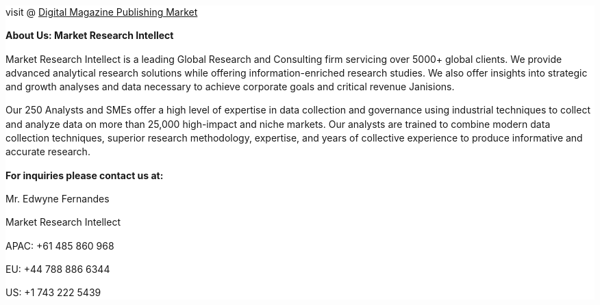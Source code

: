 visit&nbsp;@</strong>&nbsp;</span><span class="font-[700]"><a href="https://www.marketresearchintellect.com/product/digital-magazine-publishing-market/?utm_source=Linkedin&utm_medium=026" target="_blank" data-tracking-control-name="article-ssr-frontend-pulse_little-text-block" data-tracking-will-navigate="" data-test-link="">Digital Magazine Publishing Market</a></span></p><p><strong><span class="font-[700]">About Us: Market Research Intellect</span></strong></p><p><span class="">Market Research Intellect is a leading Global Research and Consulting firm servicing over 5000+ global clients. We provide advanced analytical research solutions while offering information-enriched research studies.&nbsp;</span>We also offer insights into strategic and growth analyses and data necessary to achieve corporate goals and critical revenue Janisions.</p><p><span class="">Our 250 Analysts and SMEs offer a high level of expertise in data collection and governance using industrial techniques to collect and analyze data on more than 25,000 high-impact and niche markets. Our analysts are trained to combine modern data collection techniques, superior research methodology, expertise, and years of collective experience to produce informative and accurate research.</span></p><p><strong>For inquiries please contact us at:</strong></p><p>Mr. Edwyne Fernandes</p><p>Market Research Intellect</p><p>APAC: +61 485 860 968</p><p>EU: +44 788 886 6344</p><p>US: +1 743 222 5439</p>
